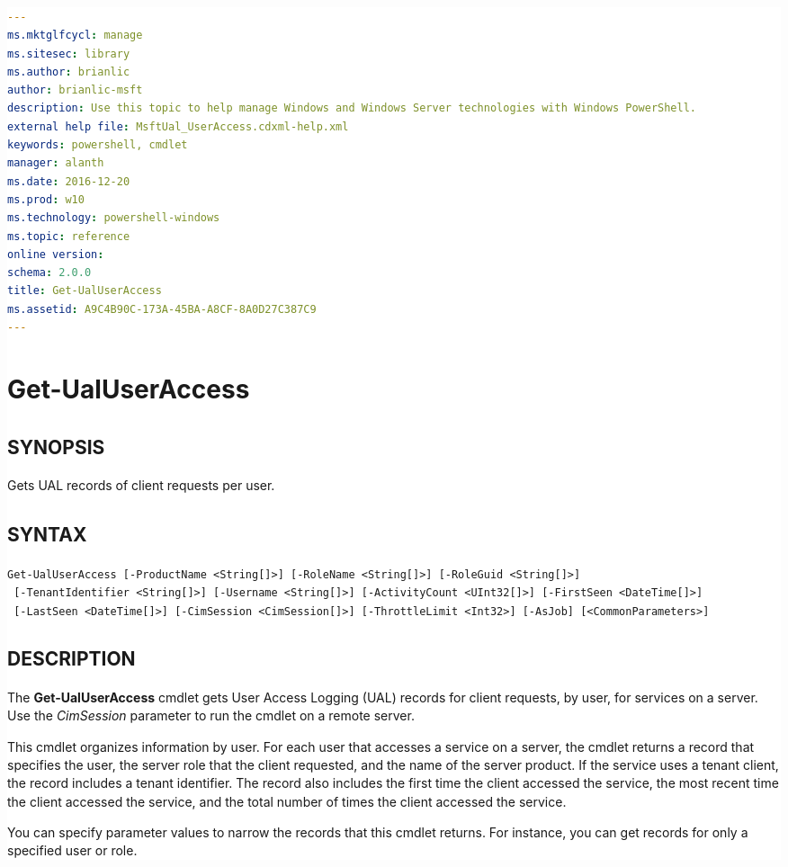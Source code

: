 ```yaml
---
ms.mktglfcycl: manage
ms.sitesec: library
ms.author: brianlic
author: brianlic-msft
description: Use this topic to help manage Windows and Windows Server technologies with Windows PowerShell.
external help file: MsftUal_UserAccess.cdxml-help.xml
keywords: powershell, cmdlet
manager: alanth
ms.date: 2016-12-20
ms.prod: w10
ms.technology: powershell-windows
ms.topic: reference
online version: 
schema: 2.0.0
title: Get-UalUserAccess
ms.assetid: A9C4B90C-173A-45BA-A8CF-8A0D27C387C9
---
```


# Get-UalUserAccess

## SYNOPSIS
Gets UAL records of client requests per user.

## SYNTAX

```
Get-UalUserAccess [-ProductName <String[]>] [-RoleName <String[]>] [-RoleGuid <String[]>]
 [-TenantIdentifier <String[]>] [-Username <String[]>] [-ActivityCount <UInt32[]>] [-FirstSeen <DateTime[]>]
 [-LastSeen <DateTime[]>] [-CimSession <CimSession[]>] [-ThrottleLimit <Int32>] [-AsJob] [<CommonParameters>]
```

## DESCRIPTION
The **Get-UalUserAccess** cmdlet gets User Access Logging (UAL) records for client requests, by user, for services on a server.
Use the *CimSession* parameter to run the cmdlet on a remote server.

This cmdlet organizes information by user.
For each user that accesses a service on a server, the cmdlet returns a record that specifies the user, the server role that the client requested, and the name of the server product.
If the service uses a tenant client, the record includes a tenant identifier.
The record also includes the first time the client accessed the service, the most recent time the client accessed the service, and the total number of times the client accessed the service.

You can specify parameter values to narrow the records that this cmdlet returns.
For instance, you can get records for only a specified user or role.
